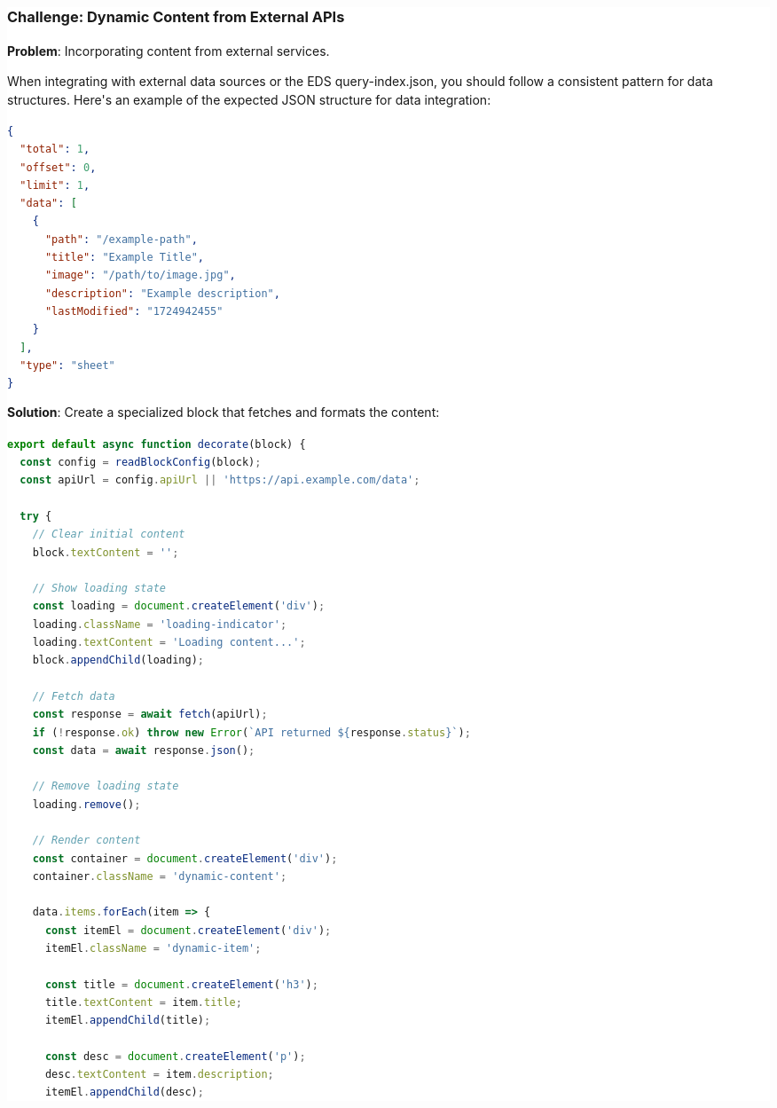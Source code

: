 ### Challenge: Dynamic Content from External APIs

**Problem**: Incorporating content from external services.

When integrating with external data sources or the EDS query-index.json, you should follow a consistent pattern for data structures. Here's an example of the expected JSON structure for data integration:

```json
{
  "total": 1,
  "offset": 0,
  "limit": 1,
  "data": [
    {
      "path": "/example-path",
      "title": "Example Title",
      "image": "/path/to/image.jpg",
      "description": "Example description",
      "lastModified": "1724942455"
    }
  ],
  "type": "sheet"
}
```

**Solution**: Create a specialized block that fetches and formats the content:

```javascript
export default async function decorate(block) {
  const config = readBlockConfig(block);
  const apiUrl = config.apiUrl || 'https://api.example.com/data';
  
  try {
    // Clear initial content
    block.textContent = '';
    
    // Show loading state
    const loading = document.createElement('div');
    loading.className = 'loading-indicator';
    loading.textContent = 'Loading content...';
    block.appendChild(loading);
    
    // Fetch data
    const response = await fetch(apiUrl);
    if (!response.ok) throw new Error(`API returned ${response.status}`);
    const data = await response.json();
    
    // Remove loading state
    loading.remove();
    
    // Render content
    const container = document.createElement('div');
    container.className = 'dynamic-content';
    
    data.items.forEach(item => {
      const itemEl = document.createElement('div');
      itemEl.className = 'dynamic-item';
      
      const title = document.createElement('h3');
      title.textContent = item.title;
      itemEl.appendChild(title);
      
      const desc = document.createElement('p');
      desc.textContent = item.description;
      itemEl.appendChild(desc);
```